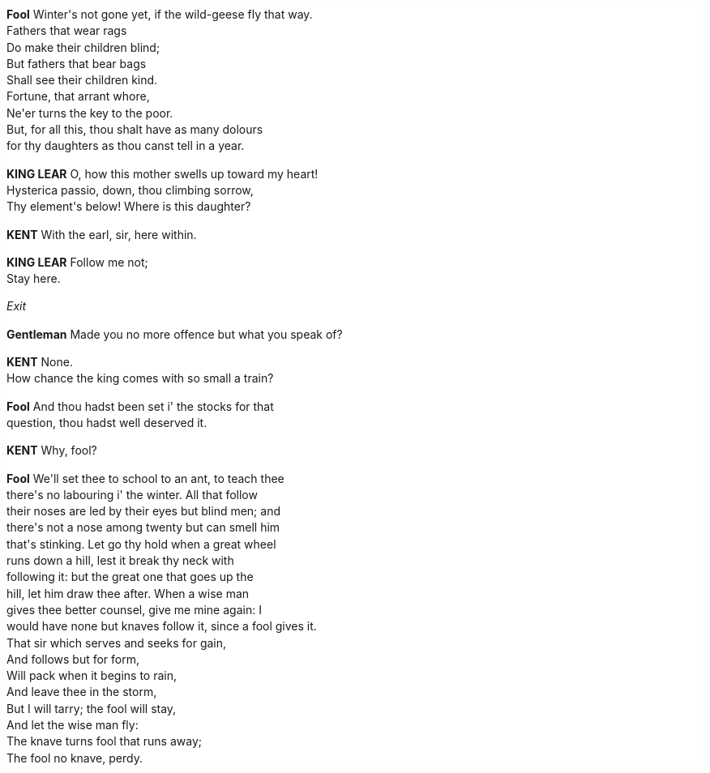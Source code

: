 
**Fool**
Winter's not gone yet, if the wild-geese fly that way.  
Fathers that wear rags  
Do make their children blind;  
But fathers that bear bags  
Shall see their children kind.  
Fortune, that arrant whore,  
Ne'er turns the key to the poor.  
But, for all this, thou shalt have as many dolours  
for thy daughters as thou canst tell in a year.  


**KING LEAR**
O, how this mother swells up toward my heart!  
Hysterica passio, down, thou climbing sorrow,  
Thy element's below! Where is this daughter?  


**KENT**
With the earl, sir, here within.  


**KING LEAR**
Follow me not;  
Stay here.  


_Exit_


**Gentleman**
Made you no more offence but what you speak of?  


**KENT**
None.  
How chance the king comes with so small a train?  


**Fool**
And thou hadst been set i' the stocks for that  
question, thou hadst well deserved it.  


**KENT**
Why, fool?  


**Fool**
We'll set thee to school to an ant, to teach thee  
there's no labouring i' the winter. All that follow  
their noses are led by their eyes but blind men; and  
there's not a nose among twenty but can smell him  
that's stinking. Let go thy hold when a great wheel  
runs down a hill, lest it break thy neck with  
following it: but the great one that goes up the  
hill, let him draw thee after. When a wise man  
gives thee better counsel, give me mine again: I  
would have none but knaves follow it, since a fool gives it.  
That sir which serves and seeks for gain,  
And follows but for form,  
Will pack when it begins to rain,  
And leave thee in the storm,  
But I will tarry; the fool will stay,  
And let the wise man fly:  
The knave turns fool that runs away;  
The fool no knave, perdy.  
